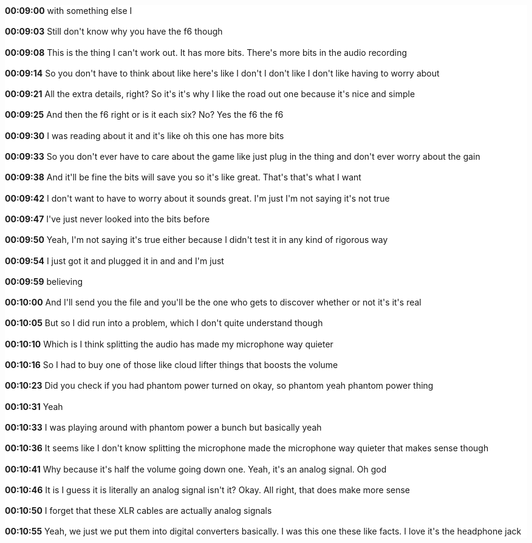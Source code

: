 **00:09:00** with something else I

**00:09:03** Still don't know why you have the f6 though

**00:09:08** This is the thing I can't work out. It has more bits. There's more bits in the audio recording

**00:09:14** So you don't have to think about like here's like I don't I don't like I don't like having to worry about

**00:09:21** All the extra details, right? So it's it's why I like the road out one because it's nice and simple

**00:09:25** And then the f6 right or is it each six? No? Yes the f6 the f6

**00:09:30** I was reading about it and it's like oh this one has more bits

**00:09:33** So you don't ever have to care about the game like just plug in the thing and don't ever worry about the gain

**00:09:38** And it'll be fine the bits will save you so it's like great. That's that's what I want

**00:09:42** I don't want to have to worry about it sounds great. I'm just I'm not saying it's not true

**00:09:47** I've just never looked into the bits before

**00:09:50** Yeah, I'm not saying it's true either because I didn't test it in any kind of rigorous way

**00:09:54** I just got it and plugged it in and and I'm just

**00:09:59** believing

**00:10:00** And I'll send you the file and you'll be the one who gets to discover whether or not it's it's real

**00:10:05** But so I did run into a problem, which I don't quite understand though

**00:10:10** Which is I think splitting the audio has made my microphone way quieter

**00:10:16** So I had to buy one of those like cloud lifter things that boosts the volume

**00:10:23** Did you check if you had phantom power turned on okay, so phantom yeah phantom power thing

**00:10:31** Yeah

**00:10:33** I was playing around with phantom power a bunch but basically yeah

**00:10:36** It seems like I don't know splitting the microphone made the microphone way quieter that makes sense though

**00:10:41** Why because it's half the volume going down one. Yeah, it's an analog signal. Oh god

**00:10:46** It is I guess it is literally an analog signal isn't it? Okay. All right, that does make more sense

**00:10:50** I forget that these XLR cables are actually analog signals

**00:10:55** Yeah, we just we put them into digital converters basically. I was this one these like facts. I love it's the headphone jack
